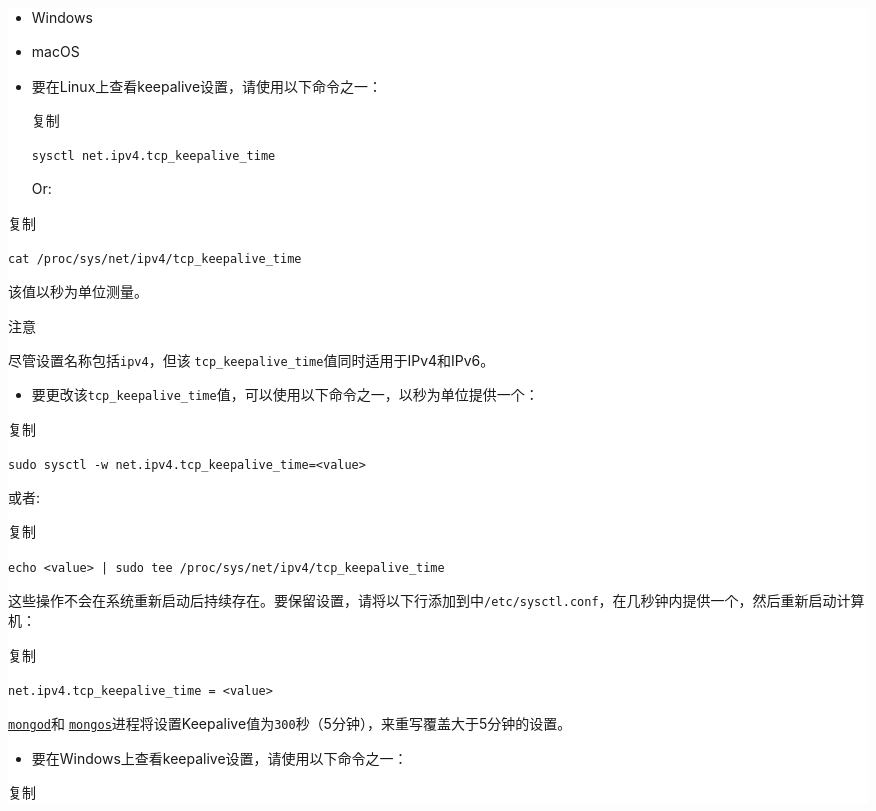 - Windows

- macOS

- 要在Linux上查看keepalive设置，请使用以下命令之一：

  复制

  ```
  sysctl net.ipv4.tcp_keepalive_time
  ```

  Or:

复制

  ```
  cat /proc/sys/net/ipv4/tcp_keepalive_time
  ```


  该值以秒为单位测量。


  注意

  尽管设置名称包括`ipv4`，但该 `tcp_keepalive_time`值同时适用于IPv4和IPv6。

  

- 要更改该`tcp_keepalive_time`值，可以使用以下命令之一，以秒为单位提供一个<value>：

复制
  
  ```
sudo sysctl -w net.ipv4.tcp_keepalive_time=<value>
  ```

  或者:

复制
  
  ```
echo <value> | sudo tee /proc/sys/net/ipv4/tcp_keepalive_time
  ```
  

  这些操作不会在系统重新启动后持续存在。要保留设置，请将以下行添加到中`/etc/sysctl.conf`，在几秒钟内提供一个<value>，然后重新启动计算机：
  
  
  复制
  
  ```
  net.ipv4.tcp_keepalive_time = <value>
  ```
  
  
  [`mongod`](https://docs.mongodb.com/manual/reference/program/mongod/bin.mongod)和 [`mongos`](https://docs.mongodb.com/manual/reference/program/mongos/bin.mongos)进程将设置Keepalive值为`300`秒（5分钟），来重写覆盖大于5分钟的设置。



- 要在Windows上查看keepalive设置，请使用以下命令之一：

复制
